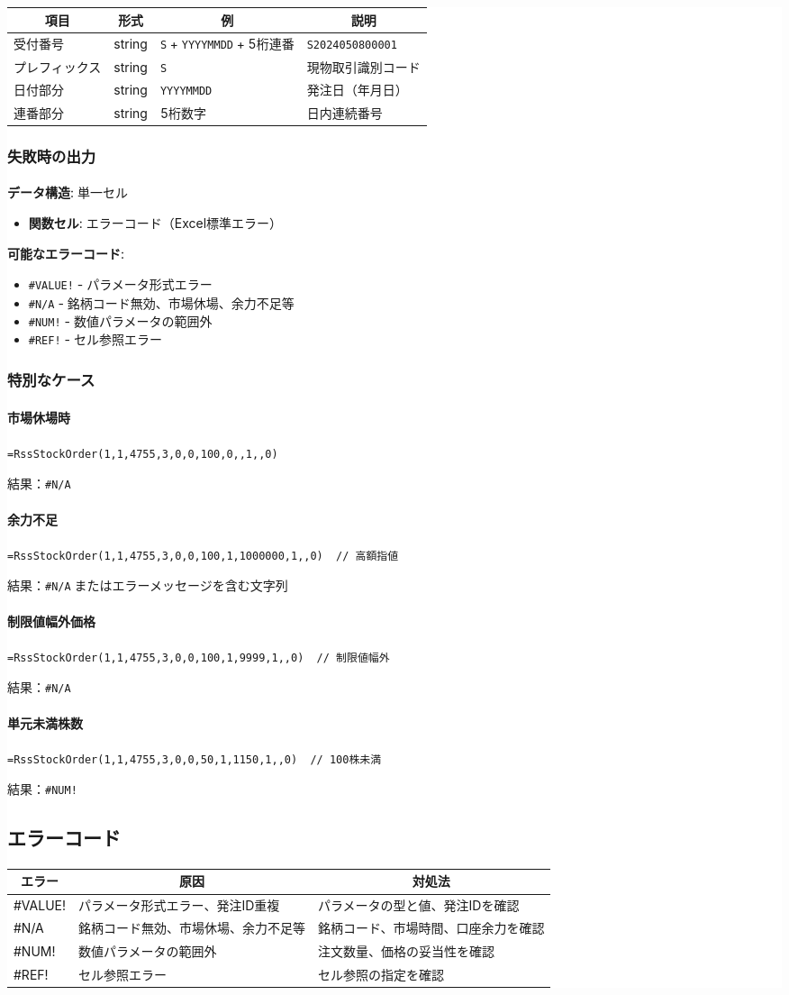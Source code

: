 | 項目 | 形式 | 例 | 説明 |
|------|------|-----|------|
| 受付番号 | string | `S` + `YYYYMMDD` + 5桁連番 | `S2024050800001` |
| プレフィックス | string | `S` | 現物取引識別コード |
| 日付部分 | string | `YYYYMMDD` | 発注日（年月日） |
| 連番部分 | string | 5桁数字 | 日内連続番号 |

### 失敗時の出力

**データ構造**: 単一セル
- **関数セル**: エラーコード（Excel標準エラー）

**可能なエラーコード**:
- `#VALUE!` - パラメータ形式エラー
- `#N/A` - 銘柄コード無効、市場休場、余力不足等
- `#NUM!` - 数値パラメータの範囲外
- `#REF!` - セル参照エラー

### 特別なケース

#### 市場休場時
```excel
=RssStockOrder(1,1,4755,3,0,0,100,0,,1,,0)
```
結果：`#N/A`

#### 余力不足
```excel
=RssStockOrder(1,1,4755,3,0,0,100,1,1000000,1,,0)  // 高額指値
```
結果：`#N/A` またはエラーメッセージを含む文字列

#### 制限値幅外価格
```excel
=RssStockOrder(1,1,4755,3,0,0,100,1,9999,1,,0)  // 制限値幅外
```
結果：`#N/A`

#### 単元未満株数
```excel
=RssStockOrder(1,1,4755,3,0,0,50,1,1150,1,,0)  // 100株未満
```
結果：`#NUM!`

## エラーコード
| エラー | 原因 | 対処法 |
|--------|------|--------|
| #VALUE! | パラメータ形式エラー、発注ID重複 | パラメータの型と値、発注IDを確認 |
| #N/A | 銘柄コード無効、市場休場、余力不足等 | 銘柄コード、市場時間、口座余力を確認 |
| #NUM! | 数値パラメータの範囲外 | 注文数量、価格の妥当性を確認 |
| #REF! | セル参照エラー | セル参照の指定を確認 |
